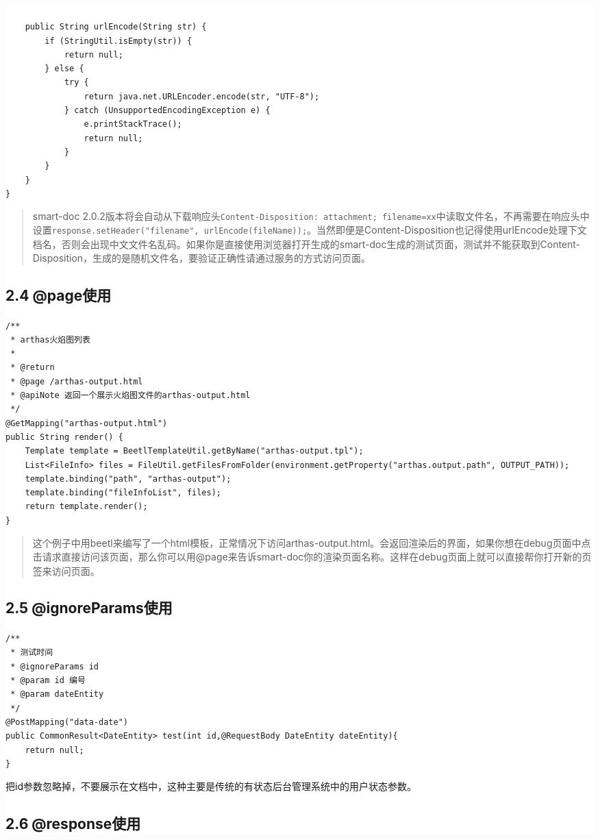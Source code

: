 ```

    public String urlEncode(String str) {
        if (StringUtil.isEmpty(str)) {
            return null;
        } else {
            try {
                return java.net.URLEncoder.encode(str, "UTF-8");
            } catch (UnsupportedEncodingException e) {
                e.printStackTrace();
                return null;
            }
        }
    }
}
```
> smart-doc 2.0.2版本将会自动从下载响应头`Content-Disposition: attachment; filename=xx`中读取文件名，不再需要在响应头中设置`response.setHeader("filename", urlEncode(fileName));`。当然即便是Content-Disposition也记得使用urlEncode处理下文档名，否则会出现中文文件名乱码。如果你是直接使用浏览器打开生成的smart-doc生成的测试页面，测试并不能获取到Content-Disposition，生成的是随机文件名，要验证正确性请通过服务的方式访问页面。

## 2.4 @page使用

```
/**
 * arthas火焰图列表
 *
 * @return
 * @page /arthas-output.html
 * @apiNote 返回一个展示火焰图文件的arthas-output.html
 */
@GetMapping("arthas-output.html")
public String render() {
    Template template = BeetlTemplateUtil.getByName("arthas-output.tpl");
    List<FileInfo> files = FileUtil.getFilesFromFolder(environment.getProperty("arthas.output.path", OUTPUT_PATH));
    template.binding("path", "arthas-output");
    template.binding("fileInfoList", files);
    return template.render();
}
```
> 这个例子中用beetl来编写了一个html模板，正常情况下访问arthas-output.html。会返回渲染后的界面，如果你想在debug页面中点击请求直接访问该页面，那么你可以用@page来告诉smart-doc你的渲染页面名称。这样在debug页面上就可以直接帮你打开新的页签来访问页面。

## 2.5 @ignoreParams使用

```
/**
 * 测试时间
 * @ignoreParams id
 * @param id 编号
 * @param dateEntity
 */
@PostMapping("data-date")
public CommonResult<DateEntity> test(int id,@RequestBody DateEntity dateEntity){
    return null;
}
```
把id参数忽略掉，不要展示在文档中，这种主要是传统的有状态后台管理系统中的用户状态参数。
## 2.6 @response使用

